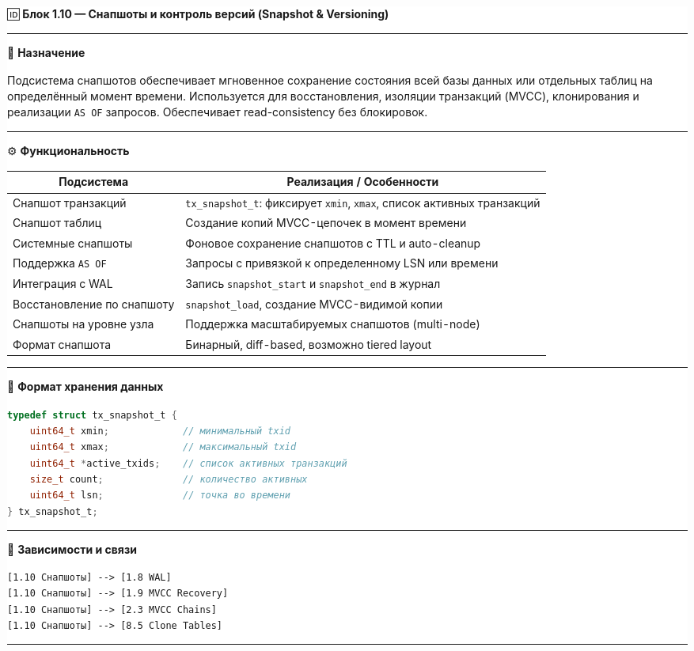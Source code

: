 
🆔 **Блок 1.10 — Снапшоты и контроль версий (Snapshot & Versioning)**

---

🎯 **Назначение**

Подсистема снапшотов обеспечивает мгновенное сохранение состояния всей базы данных или отдельных таблиц на определённый момент времени. Используется для восстановления, изоляции транзакций (MVCC), клонирования и реализации `AS OF` запросов. Обеспечивает read-consistency без блокировок.

---

⚙️ **Функциональность**

| Подсистема                 | Реализация / Особенности                                              |
| -------------------------- | --------------------------------------------------------------------- |
| Снапшот транзакций         | `tx_snapshot_t`: фиксирует `xmin`, `xmax`, список активных транзакций |
| Снапшот таблиц             | Создание копий MVCC-цепочек в момент времени                          |
| Системные снапшоты         | Фоновое сохранение снапшотов с TTL и auto-cleanup                     |
| Поддержка `AS OF`          | Запросы с привязкой к определенному LSN или времени                   |
| Интеграция с WAL           | Запись `snapshot_start` и `snapshot_end` в журнал                     |
| Восстановление по снапшоту | `snapshot_load`, создание MVCC-видимой копии                          |
| Снапшоты на уровне узла    | Поддержка масштабируемых снапшотов (multi-node)                       |
| Формат снапшота            | Бинарный, diff-based, возможно tiered layout                          |

---

💾 **Формат хранения данных**

```c
typedef struct tx_snapshot_t {
    uint64_t xmin;             // минимальный txid
    uint64_t xmax;             // максимальный txid
    uint64_t *active_txids;    // список активных транзакций
    size_t count;              // количество активных
    uint64_t lsn;              // точка во времени
} tx_snapshot_t;
```

---

🔄 **Зависимости и связи**

```plantuml
[1.10 Снапшоты] --> [1.8 WAL]
[1.10 Снапшоты] --> [1.9 MVCC Recovery]
[1.10 Снапшоты] --> [2.3 MVCC Chains]
[1.10 Снапшоты] --> [8.5 Clone Tables]
```

---

